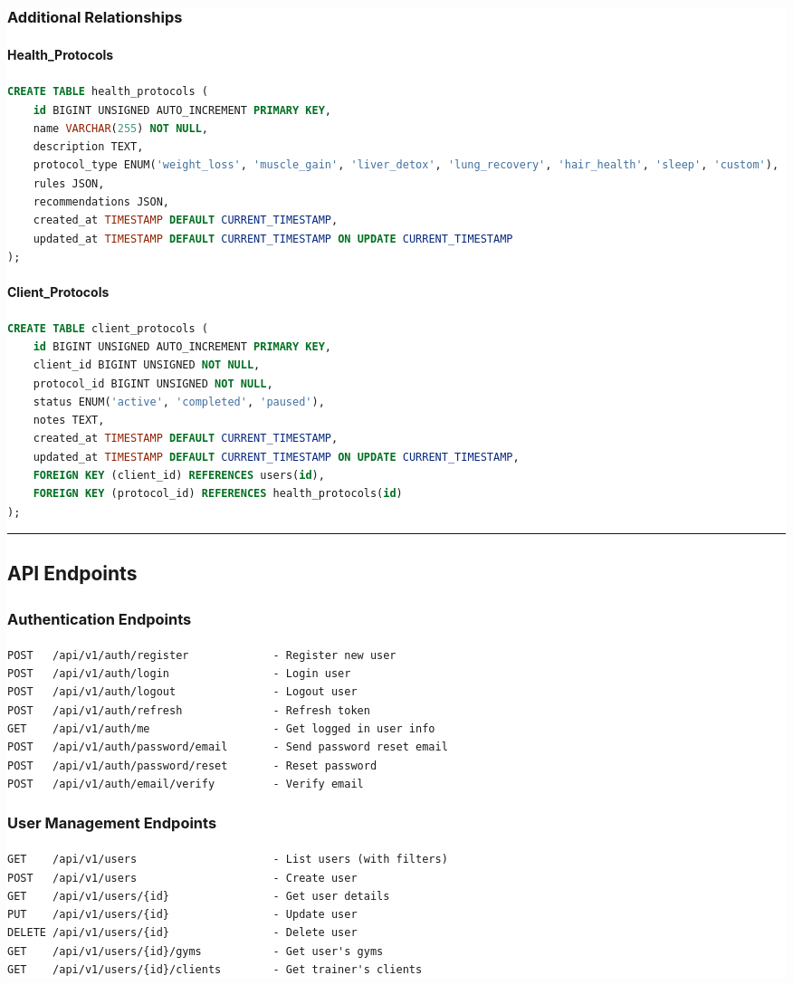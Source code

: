### Additional Relationships

#### Health_Protocols
```sql
CREATE TABLE health_protocols (
    id BIGINT UNSIGNED AUTO_INCREMENT PRIMARY KEY,
    name VARCHAR(255) NOT NULL,
    description TEXT,
    protocol_type ENUM('weight_loss', 'muscle_gain', 'liver_detox', 'lung_recovery', 'hair_health', 'sleep', 'custom'),
    rules JSON,
    recommendations JSON,
    created_at TIMESTAMP DEFAULT CURRENT_TIMESTAMP,
    updated_at TIMESTAMP DEFAULT CURRENT_TIMESTAMP ON UPDATE CURRENT_TIMESTAMP
);
```

#### Client_Protocols
```sql
CREATE TABLE client_protocols (
    id BIGINT UNSIGNED AUTO_INCREMENT PRIMARY KEY,
    client_id BIGINT UNSIGNED NOT NULL,
    protocol_id BIGINT UNSIGNED NOT NULL,
    status ENUM('active', 'completed', 'paused'),
    notes TEXT,
    created_at TIMESTAMP DEFAULT CURRENT_TIMESTAMP,
    updated_at TIMESTAMP DEFAULT CURRENT_TIMESTAMP ON UPDATE CURRENT_TIMESTAMP,
    FOREIGN KEY (client_id) REFERENCES users(id),
    FOREIGN KEY (protocol_id) REFERENCES health_protocols(id)
);
```

---

## API Endpoints

### Authentication Endpoints

```
POST   /api/v1/auth/register             - Register new user
POST   /api/v1/auth/login                - Login user
POST   /api/v1/auth/logout               - Logout user
POST   /api/v1/auth/refresh              - Refresh token
GET    /api/v1/auth/me                   - Get logged in user info
POST   /api/v1/auth/password/email       - Send password reset email
POST   /api/v1/auth/password/reset       - Reset password
POST   /api/v1/auth/email/verify         - Verify email
```

### User Management Endpoints

```
GET    /api/v1/users                     - List users (with filters)
POST   /api/v1/users                     - Create user
GET    /api/v1/users/{id}                - Get user details
PUT    /api/v1/users/{id}                - Update user
DELETE /api/v1/users/{id}                - Delete user
GET    /api/v1/users/{id}/gyms           - Get user's gyms
GET    /api/v1/users/{id}/clients        - Get trainer's clients
```

